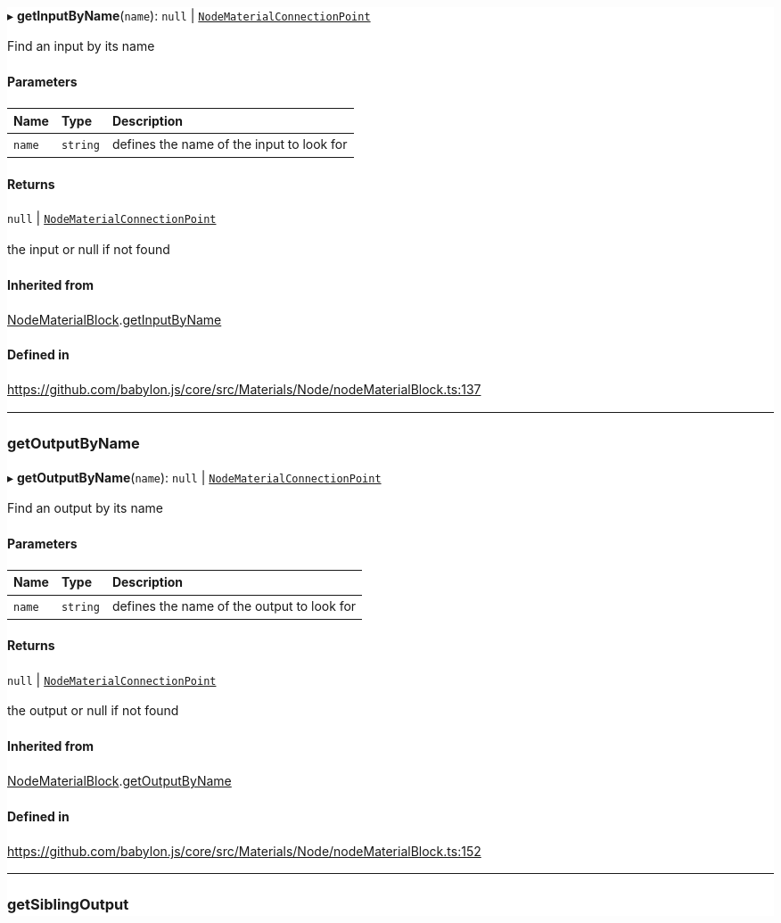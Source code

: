 ▸ **getInputByName**(`name`): ``null`` \| [`NodeMaterialConnectionPoint`](NodeMaterialConnectionPoint.md)

Find an input by its name

#### Parameters

| Name | Type | Description |
| :------ | :------ | :------ |
| `name` | `string` | defines the name of the input to look for |

#### Returns

``null`` \| [`NodeMaterialConnectionPoint`](NodeMaterialConnectionPoint.md)

the input or null if not found

#### Inherited from

[NodeMaterialBlock](NodeMaterialBlock.md).[getInputByName](NodeMaterialBlock.md#getinputbyname)

#### Defined in

https://github.com/babylon.js/core/src/Materials/Node/nodeMaterialBlock.ts:137

___

### getOutputByName

▸ **getOutputByName**(`name`): ``null`` \| [`NodeMaterialConnectionPoint`](NodeMaterialConnectionPoint.md)

Find an output by its name

#### Parameters

| Name | Type | Description |
| :------ | :------ | :------ |
| `name` | `string` | defines the name of the output to look for |

#### Returns

``null`` \| [`NodeMaterialConnectionPoint`](NodeMaterialConnectionPoint.md)

the output or null if not found

#### Inherited from

[NodeMaterialBlock](NodeMaterialBlock.md).[getOutputByName](NodeMaterialBlock.md#getoutputbyname)

#### Defined in

https://github.com/babylon.js/core/src/Materials/Node/nodeMaterialBlock.ts:152

___

### getSiblingOutput
